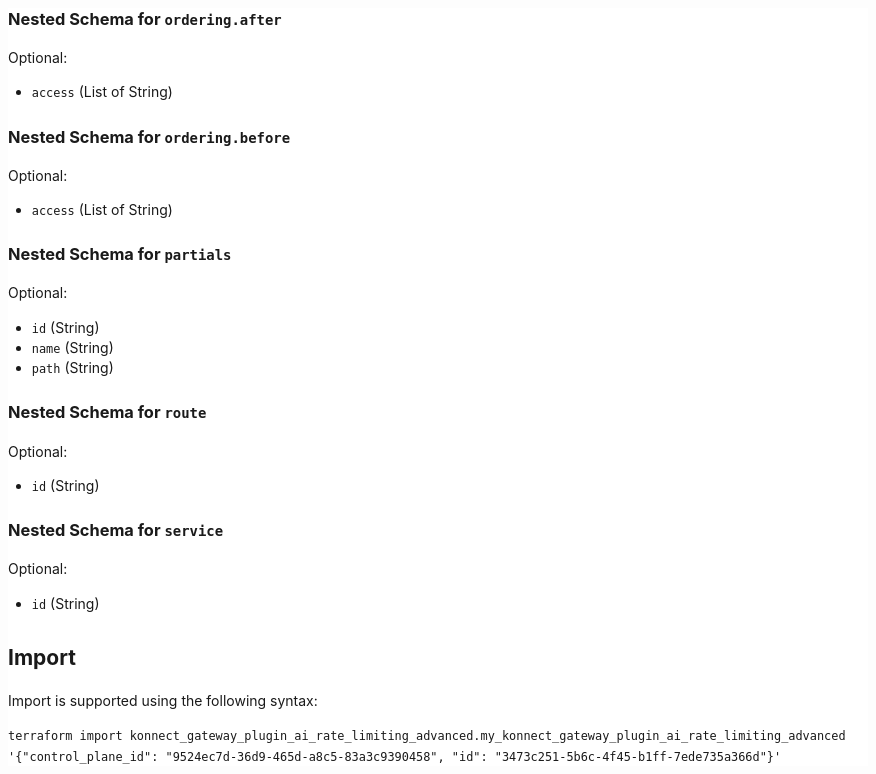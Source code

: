 <a id="nestedatt--ordering--after"></a>
### Nested Schema for `ordering.after`

Optional:

- `access` (List of String)


<a id="nestedatt--ordering--before"></a>
### Nested Schema for `ordering.before`

Optional:

- `access` (List of String)



<a id="nestedatt--partials"></a>
### Nested Schema for `partials`

Optional:

- `id` (String)
- `name` (String)
- `path` (String)


<a id="nestedatt--route"></a>
### Nested Schema for `route`

Optional:

- `id` (String)


<a id="nestedatt--service"></a>
### Nested Schema for `service`

Optional:

- `id` (String)

## Import

Import is supported using the following syntax:

```shell
terraform import konnect_gateway_plugin_ai_rate_limiting_advanced.my_konnect_gateway_plugin_ai_rate_limiting_advanced '{"control_plane_id": "9524ec7d-36d9-465d-a8c5-83a3c9390458", "id": "3473c251-5b6c-4f45-b1ff-7ede735a366d"}'
```
